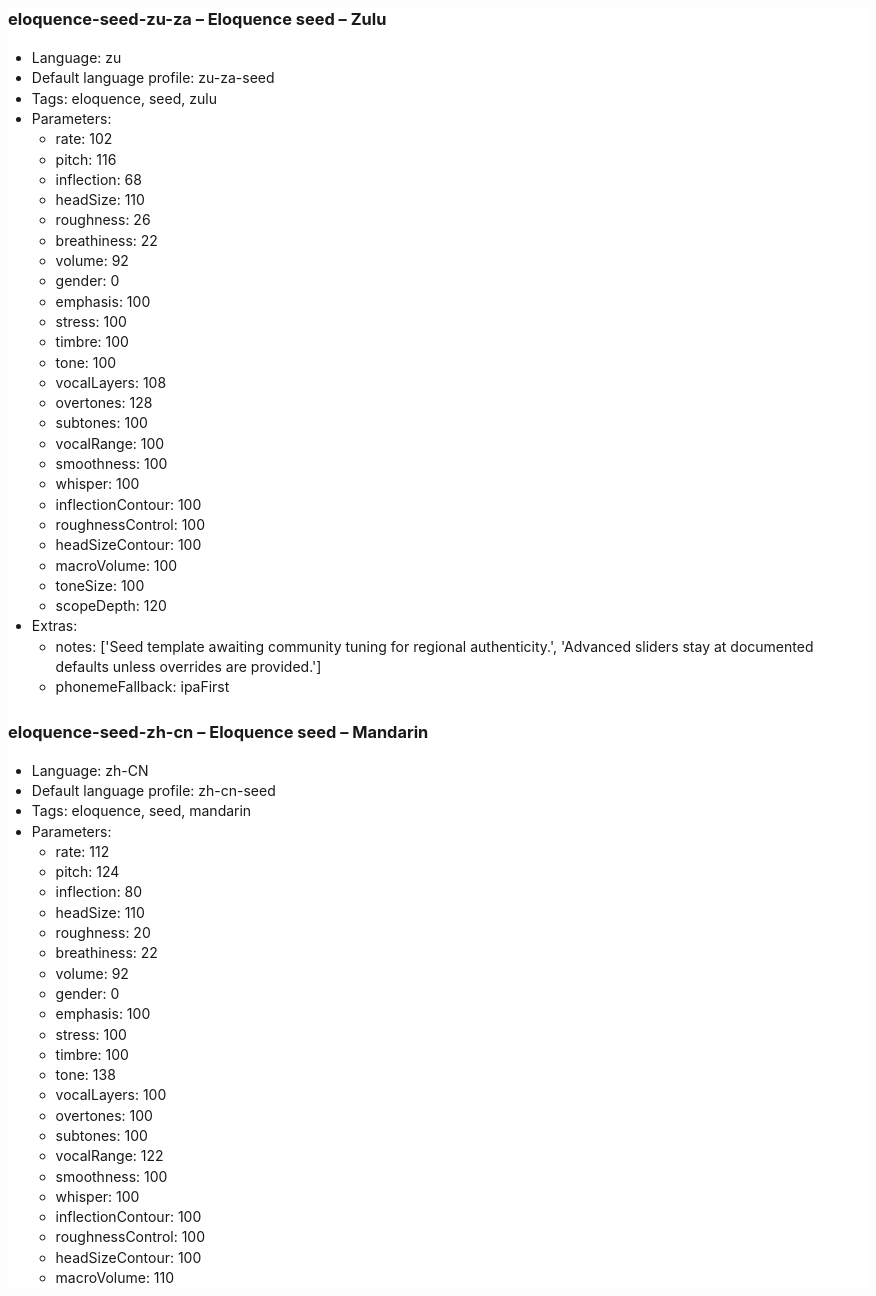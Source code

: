 ### eloquence-seed-zu-za – Eloquence seed – Zulu

* Language: zu
* Default language profile: zu-za-seed
* Tags: eloquence, seed, zulu
* Parameters:
  * rate: 102
  * pitch: 116
  * inflection: 68
  * headSize: 110
  * roughness: 26
  * breathiness: 22
  * volume: 92
  * gender: 0
  * emphasis: 100
  * stress: 100
  * timbre: 100
  * tone: 100
  * vocalLayers: 108
  * overtones: 128
  * subtones: 100
  * vocalRange: 100
  * smoothness: 100
  * whisper: 100
  * inflectionContour: 100
  * roughnessControl: 100
  * headSizeContour: 100
  * macroVolume: 100
  * toneSize: 100
  * scopeDepth: 120
* Extras:
  * notes: ['Seed template awaiting community tuning for regional authenticity.', 'Advanced sliders stay at documented defaults unless overrides are provided.']
  * phonemeFallback: ipaFirst

### eloquence-seed-zh-cn – Eloquence seed – Mandarin

* Language: zh-CN
* Default language profile: zh-cn-seed
* Tags: eloquence, seed, mandarin
* Parameters:
  * rate: 112
  * pitch: 124
  * inflection: 80
  * headSize: 110
  * roughness: 20
  * breathiness: 22
  * volume: 92
  * gender: 0
  * emphasis: 100
  * stress: 100
  * timbre: 100
  * tone: 138
  * vocalLayers: 100
  * overtones: 100
  * subtones: 100
  * vocalRange: 122
  * smoothness: 100
  * whisper: 100
  * inflectionContour: 100
  * roughnessControl: 100
  * headSizeContour: 100
  * macroVolume: 110